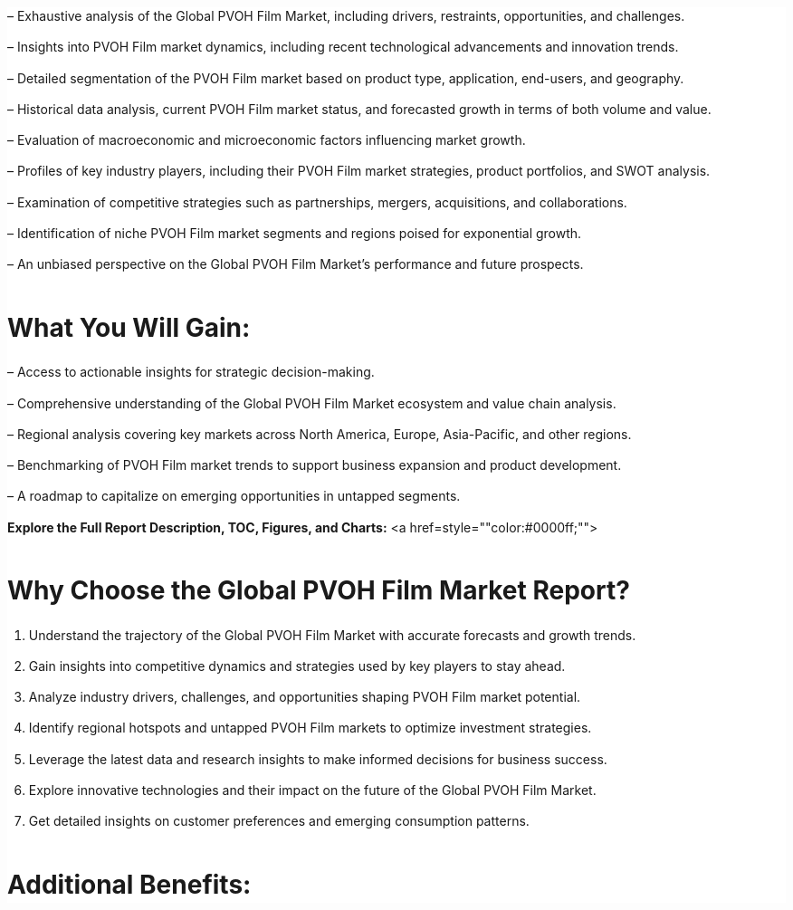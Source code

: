 – Exhaustive analysis of the Global PVOH Film Market, including drivers, restraints, opportunities, and challenges.

– Insights into PVOH Film market dynamics, including recent technological advancements and innovation trends.

– Detailed segmentation of the PVOH Film market based on product type, application, end-users, and geography.

– Historical data analysis, current PVOH Film market status, and forecasted growth in terms of both volume and value.

– Evaluation of macroeconomic and microeconomic factors influencing market growth.

– Profiles of key industry players, including their PVOH Film market strategies, product portfolios, and SWOT analysis.

– Examination of competitive strategies such as partnerships, mergers, acquisitions, and collaborations.

– Identification of niche PVOH Film market segments and regions poised for exponential growth.

– An unbiased perspective on the Global PVOH Film Market’s performance and future prospects.

# <strong>What You Will Gain:</strong>

– Access to actionable insights for strategic decision-making.

– Comprehensive understanding of the Global PVOH Film Market ecosystem and value chain analysis.

– Regional analysis covering key markets across North America, Europe, Asia-Pacific, and other regions.

– Benchmarking of PVOH Film market trends to support business expansion and product development.

– A roadmap to capitalize on emerging opportunities in untapped segments.

<strong>Explore the Full Report Description, TOC, Figures, and Charts:</strong>
<a href=style=""color:#0000ff;""></a>

# <strong>Why Choose the Global PVOH Film Market Report?</strong>

1. Understand the trajectory of the Global PVOH Film Market with accurate forecasts and growth trends.

2. Gain insights into competitive dynamics and strategies used by key players to stay ahead.

3. Analyze industry drivers, challenges, and opportunities shaping PVOH Film market potential.

4. Identify regional hotspots and untapped PVOH Film markets to optimize investment strategies.

5. Leverage the latest data and research insights to make informed decisions for business success.

6. Explore innovative technologies and their impact on the future of the Global PVOH Film Market.

7. Get detailed insights on customer preferences and emerging consumption patterns.

# <strong>Additional Benefits:</strong>
